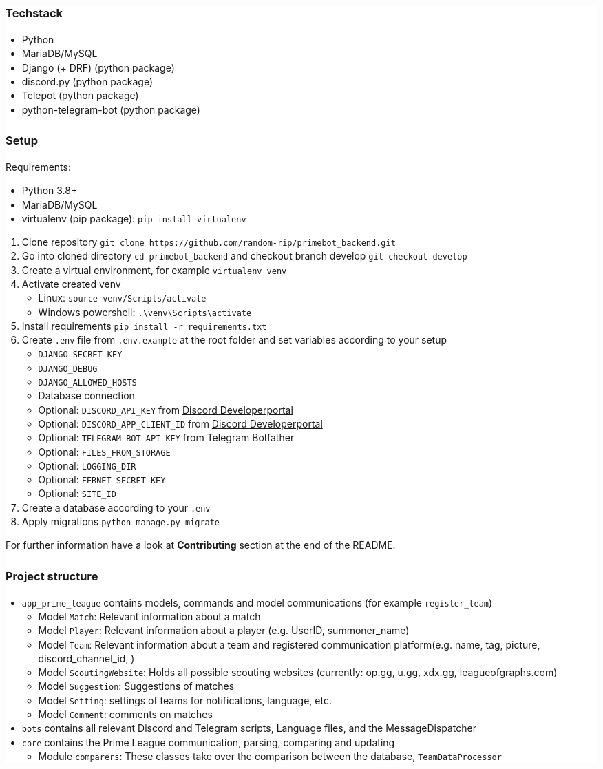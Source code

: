 ### Techstack

- Python
- MariaDB/MySQL
- Django (+ DRF) (python package)
- discord.py (python package)
- Telepot (python package)
- python-telegram-bot (python package)

### Setup

Requirements:

- Python 3.8+
- MariaDB/MySQL
- virtualenv (pip package):  `pip install virtualenv`


1. Clone repository `git clone https://github.com/random-rip/primebot_backend.git`
2. Go into cloned directory `cd primebot_backend` and checkout branch develop ``git checkout develop``
3. Create a virtual environment, for example `virtualenv venv`
4. Activate created venv
    - Linux: `source venv/Scripts/activate`
    - Windows powershell: `.\venv\Scripts\activate`
5. Install requirements `pip install -r requirements.txt`
6. Create `.env` file from `.env.example` at the root folder and set variables according to your setup
    - ``DJANGO_SECRET_KEY``
    - ``DJANGO_DEBUG``
    - ``DJANGO_ALLOWED_HOSTS``
    - Database connection
    - Optional: ``DISCORD_API_KEY`` from [Discord Developerportal](https://discord.com/developers/applications)
    - Optional: ``DISCORD_APP_CLIENT_ID`` from [Discord Developerportal](https://discord.com/developers/applications)
    - Optional: ``TELEGRAM_BOT_API_KEY`` from Telegram Botfather
    - Optional: ``FILES_FROM_STORAGE``
    - Optional: ``LOGGING_DIR``
    - Optional: ``FERNET_SECRET_KEY``
    - Optional: ``SITE_ID``
7. Create a database according to your ``.env``
8. Apply migrations `python manage.py migrate`

For further information have a look at **Contributing** section at the end of the README.

### Project structure

- ``app_prime_league`` contains models, commands and model communications (for example `register_team`)
    - Model ``Match``: Relevant information about a match
    - Model ``Player``: Relevant information about a player (e.g. UserID, summoner_name)
    - Model ``Team``: Relevant information about a team and registered communication platform(e.g. name, tag, picture,
      discord_channel_id, )
    - Model ``ScoutingWebsite``: Holds all possible scouting websites (currently: op.gg, u.gg, xdx.gg,
      leagueofgraphs.com)
    - Model ``Suggestion``: Suggestions of matches
    - Model ``Setting``: settings of teams for notifications, language, etc.
    - Model ``Comment``: comments on matches
- ``bots`` contains all relevant Discord and Telegram scripts, Language files, and the MessageDispatcher
- ``core`` contains the Prime League communication, parsing, comparing and updating
    - Module ``comparers``: These classes take over the comparison between the database, `TeamDataProcessor`